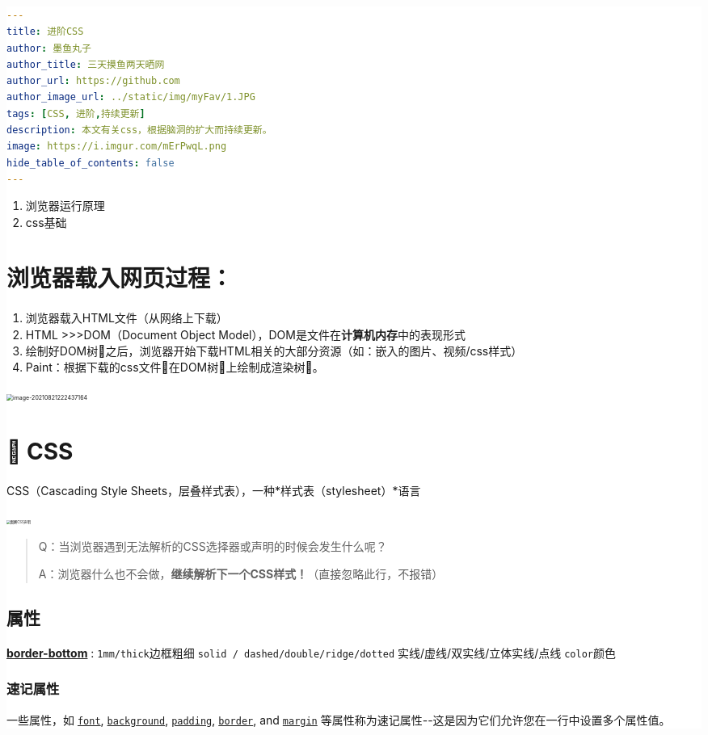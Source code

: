 ```yaml
---
title: 进阶CSS
author: 墨鱼丸子
author_title: 三天摸鱼两天晒网
author_url: https://github.com
author_image_url: ../static/img/myFav/1.JPG
tags: [CSS, 进阶,持续更新]
description: 本文有关css，根据脑洞的扩大而持续更新。
image: https://i.imgur.com/mErPwqL.png
hide_table_of_contents: false
---
```


1. 浏览器运行原理
2. css基础



# 浏览器载入网页过程：

1. 浏览器载入HTML文件（从网络上下载）
2. HTML >>>DOM（Document Object Model），DOM是文件在**计算机内存**中的表现形式
3. 绘制好DOM树🌲之后，浏览器开始下载HTML相关的大部分资源（如：嵌入的图片、视频/css样式）
4. Paint：根据下载的css文件👑在DOM树🌲上绘制成渲染树🎄。

<img src="/Users/zoeyfeng/Library/Application Support/typora-user-images/image-20210821222437164.png" alt="image-20210821222437164" style="zoom:50%;" />

# 🍎 CSS

CSS（Cascading Style Sheets，层叠样式表），一种*样式表（stylesheet）*语言

<img src="https://mdn.mozillademos.org/files/16483/css-declaration.png" alt="图解CSS声明" style="zoom:30%;" />



> Q：当浏览器遇到无法解析的CSS选择器或声明的时候会发生什么呢？
>
> A：浏览器什么也不会做，**继续解析下一个CSS样式！**（直接忽略此行，不报错）



## 属性

[**border-bottom**](https://developer.mozilla.org/zh-CN/docs/Web/CSS/border-bottom) : `1mm/thick`边框粗细  `solid / dashed/double/ridge/dotted` 实线/虚线/双实线/立体实线/点线 `color`颜色

### 速记属性

一些属性，如 [`font`](https://developer.mozilla.org/zh-CN/docs/Web/CSS/font), [`background`](https://developer.mozilla.org/zh-CN/docs/Web/CSS/background), [`padding`](https://developer.mozilla.org/zh-CN/docs/Web/CSS/padding), [`border`](https://developer.mozilla.org/zh-CN/docs/Web/CSS/border), and [`margin`](https://developer.mozilla.org/zh-CN/docs/Web/CSS/margin) 等属性称为速记属性--这是因为它们允许您在一行中设置多个属性值。
